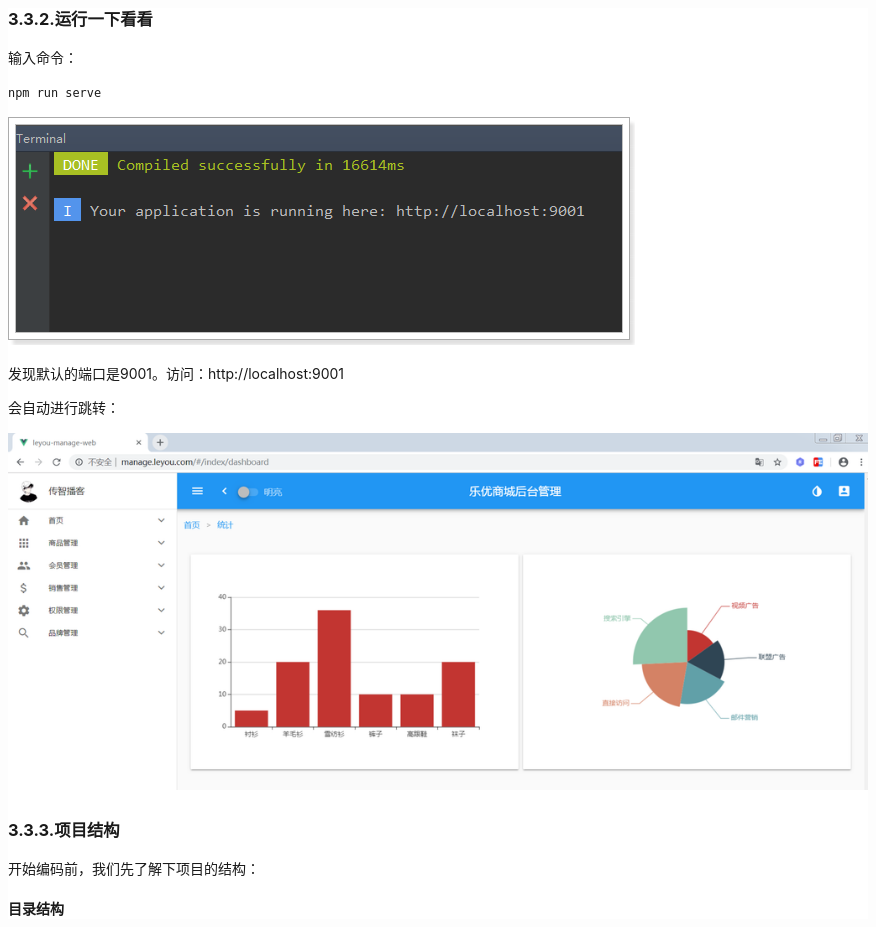 

### 3.3.2.运行一下看看

输入命令：

```
npm run serve
```

 ![1525957604219](assets/1525957604219.png)

发现默认的端口是9001。访问：http://localhost:9001

会自动进行跳转：

![1525958950616](assets/1525958950616.png)



### 3.3.3.项目结构

开始编码前，我们先了解下项目的结构：

#### 目录结构
